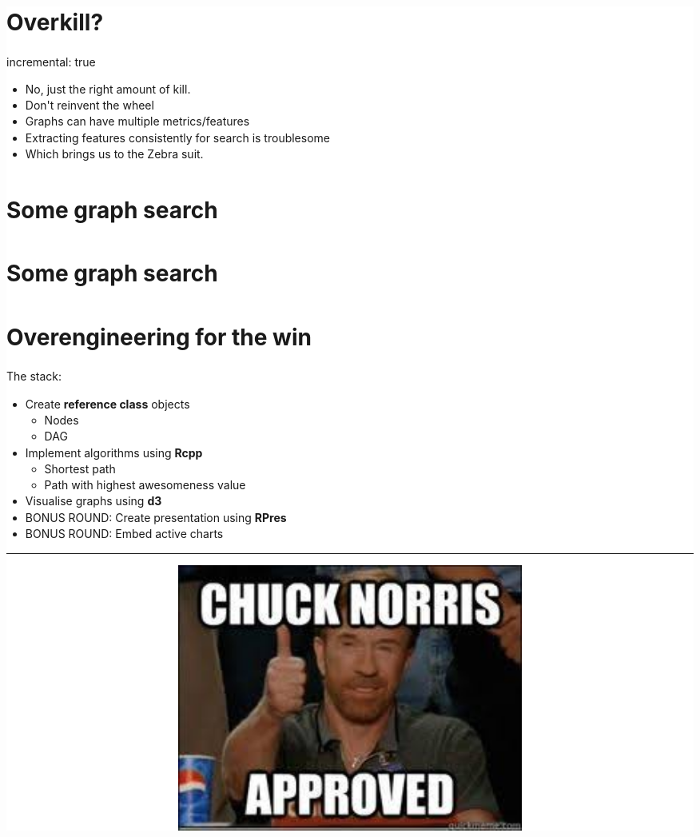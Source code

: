 
Overkill?
========================================================
incremental: true

- No, just the right amount of kill.
- Don't reinvent the wheel
- Graphs can have multiple metrics/features
- Extracting features consistently for search is troublesome
- Which brings us to the Zebra suit.


Some graph search
========================================================
<iframe src="proj_man_dag_sp_free.html" scrolling = "no" ></iframe>

Some graph search
========================================================
<iframe src="proj_man_dag_cp_free.html" scrolling = "no" ></iframe>

Overengineering for the win
========================================================

The stack:
- Create **reference class** objects
  - Nodes
  - DAG
- Implement algorithms using **Rcpp**
  - Shortest path
  - Path with highest awesomeness value
- Visualise graphs using **d3** 
- BONUS ROUND: Create presentation using **RPres** 
- BONUS ROUND: Embed active charts

***
<img src="./chuckApprove.jpeg" title="plot of chunk unnamed-chunk-38" alt="plot of chunk unnamed-chunk-38" width="50%" style="display: block; margin: auto;" />



